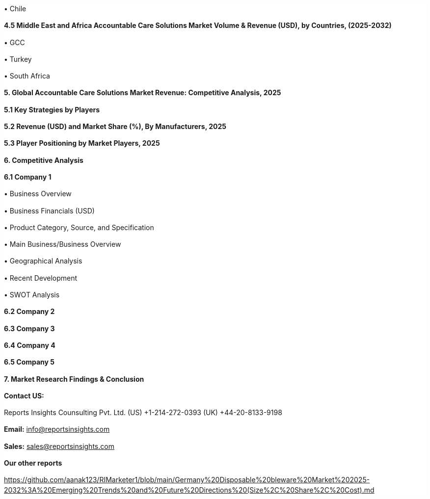 • Chile

<strong>4.5 Middle East and Africa Accountable Care Solutions Market Volume &amp; Revenue (USD), by Countries, (2025-2032)</strong>

• GCC

• Turkey

• South Africa

<strong>5. Global Accountable Care Solutions Market Revenue: Competitive Analysis, 2025</strong>

<strong>5.1 Key Strategies by Players</strong>

<strong>5.2 Revenue (USD) and Market Share (%), By Manufacturers, 2025</strong>

<strong>5.3 Player Positioning by Market Players, 2025</strong>

<strong>6. Competitive Analysis</strong>

<strong>6.1 Company 1</strong>

• Business Overview

• Business Financials (USD)

• Product Category, Source, and Specification

• Main Business/Business Overview

• Geographical Analysis

• Recent Development

• SWOT Analysis

<strong>6.2 Company 2</strong>

<strong>6.3 Company 3</strong>

<strong>6.4 Company 4</strong>

<strong>6.5 Company 5</strong>

<strong>7. Market Research Findings &amp; Conclusion</strong>

<strong>Contact US:</strong>

Reports Insights Counsulting Pvt. Ltd.
(US) +1-214-272-0393
(UK) +44-20-8133-9198
<p class=""""><b>Email:</b> <a href=mailto:info@reportsinsights.com>info@reportsinsights.com</a></p>
<p class=""""><b>Sales:</b> <a href=mailto:sales@reportsinsights.com>sales@reportsinsights.com</a></p>

<strong>Our other reports</strong>

<a href=https://github.com/aanak123/RIMarketer1/blob/main/Germany%20Disposable%20bleware%20Market%202025-2032%3A%20Emerging%20Trends%20and%20Future%20Directions%20(Size%2C%20Share%2C%20Cost).md>https://github.com/aanak123/RIMarketer1/blob/main/Germany%20Disposable%20bleware%20Market%202025-2032%3A%20Emerging%20Trends%20and%20Future%20Directions%20(Size%2C%20Share%2C%20Cost).md</a>
